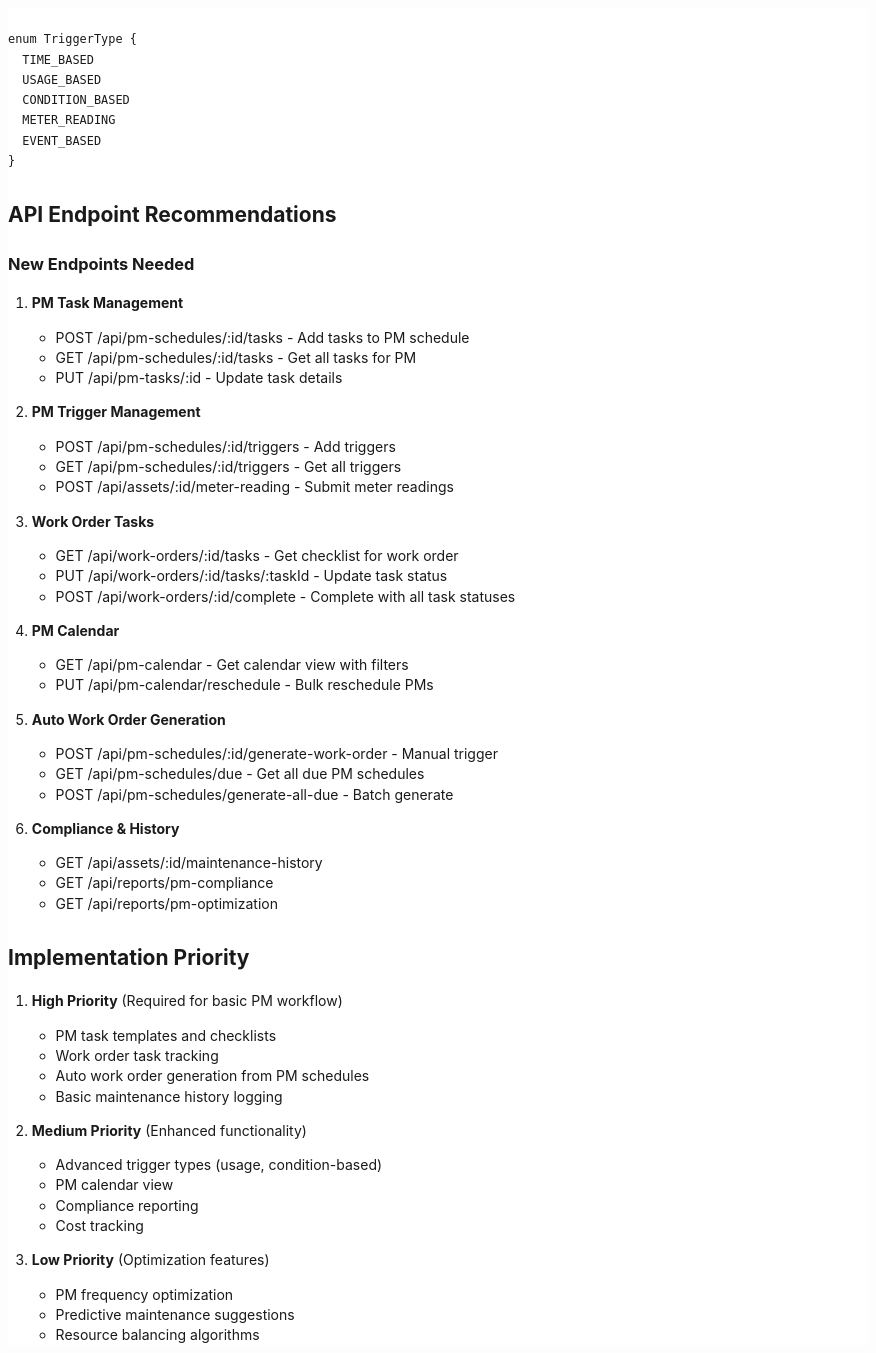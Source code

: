 ```prisma

enum TriggerType {
  TIME_BASED
  USAGE_BASED
  CONDITION_BASED
  METER_READING
  EVENT_BASED
}
```

## API Endpoint Recommendations

### New Endpoints Needed

1. **PM Task Management**
   - POST /api/pm-schedules/:id/tasks - Add tasks to PM schedule
   - GET /api/pm-schedules/:id/tasks - Get all tasks for PM
   - PUT /api/pm-tasks/:id - Update task details

2. **PM Trigger Management**
   - POST /api/pm-schedules/:id/triggers - Add triggers
   - GET /api/pm-schedules/:id/triggers - Get all triggers
   - POST /api/assets/:id/meter-reading - Submit meter readings

3. **Work Order Tasks**
   - GET /api/work-orders/:id/tasks - Get checklist for work order
   - PUT /api/work-orders/:id/tasks/:taskId - Update task status
   - POST /api/work-orders/:id/complete - Complete with all task statuses

4. **PM Calendar**
   - GET /api/pm-calendar - Get calendar view with filters
   - PUT /api/pm-calendar/reschedule - Bulk reschedule PMs

5. **Auto Work Order Generation**
   - POST /api/pm-schedules/:id/generate-work-order - Manual trigger
   - GET /api/pm-schedules/due - Get all due PM schedules
   - POST /api/pm-schedules/generate-all-due - Batch generate

6. **Compliance & History**
   - GET /api/assets/:id/maintenance-history
   - GET /api/reports/pm-compliance
   - GET /api/reports/pm-optimization

## Implementation Priority

1. **High Priority** (Required for basic PM workflow)
   - PM task templates and checklists
   - Work order task tracking
   - Auto work order generation from PM schedules
   - Basic maintenance history logging

2. **Medium Priority** (Enhanced functionality)
   - Advanced trigger types (usage, condition-based)
   - PM calendar view
   - Compliance reporting
   - Cost tracking

3. **Low Priority** (Optimization features)
   - PM frequency optimization
   - Predictive maintenance suggestions
   - Resource balancing algorithms